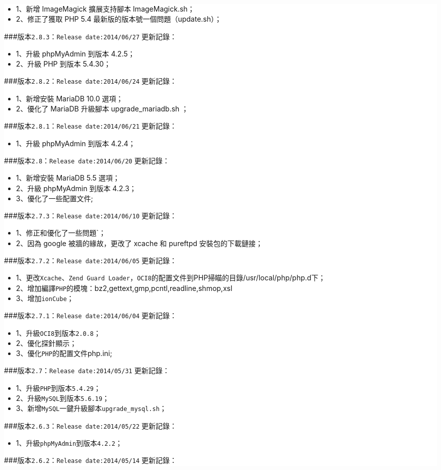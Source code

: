 * 1、新增 ImageMagick 擴展支持腳本 ImageMagick.sh；
* 2、修正了獲取 PHP 5.4 最新版的版本號一個問題（update.sh）；

###版本`2.8.3`：`Release date:2014/06/27`
更新記錄：

* 1、升級 phpMyAdmin 到版本 4.2.5；
* 2、升級 PHP 到版本 5.4.30；

###版本`2.8.2`：`Release date:2014/06/24`
更新記錄：

* 1、新增安裝 MariaDB 10.0 選項；
* 2、優化了 MariaDB 升級腳本 upgrade_mariadb.sh ；

###版本`2.8.1`：`Release date:2014/06/21`
更新記錄：

* 1、升級 phpMyAdmin 到版本 4.2.4；

###版本`2.8`：`Release date:2014/06/20`
更新記錄：

* 1、新增安裝 MariaDB 5.5 選項；
* 2、升級 phpMyAdmin 到版本 4.2.3；
* 3、優化了一些配置文件;

###版本`2.7.3`：`Release date:2014/06/10`
更新記錄：

* 1、修正和優化了一些問題`；
* 2、因為 google 被牆的緣故，更改了 xcache 和 pureftpd 安裝包的下載鏈接；

###版本`2.7.2`：`Release date:2014/06/05`
更新記錄：

* 1、更改`Xcache`、`Zend Guard Loader`，`OCI8`的配置文件到PHP掃瞄的目錄/usr/local/php/php.d下；
* 2、增加編譯`PHP`的模塊：bz2,gettext,gmp,pcntl,readline,shmop,xsl
* 3、增加`ionCube`；

###版本`2.7.1`：`Release date:2014/06/04`
更新記錄：

* 1、升級`OCI8`到版本`2.0.8`；
* 2、優化探針顯示；
* 3、優化`PHP`的配置文件php.ini;

###版本`2.7`：`Release date:2014/05/31`
更新記錄：

* 1、升級`PHP`到版本`5.4.29`；
* 2、升級`MySQL`到版本`5.6.19`；
* 3、新增`MySQL`一鍵升級腳本`upgrade_mysql.sh`；

###版本`2.6.3`：`Release date:2014/05/22`
更新記錄：

* 1、升級`phpMyAdmin`到版本`4.2.2`；

###版本`2.6.2`：`Release date:2014/05/14`
更新記錄：
